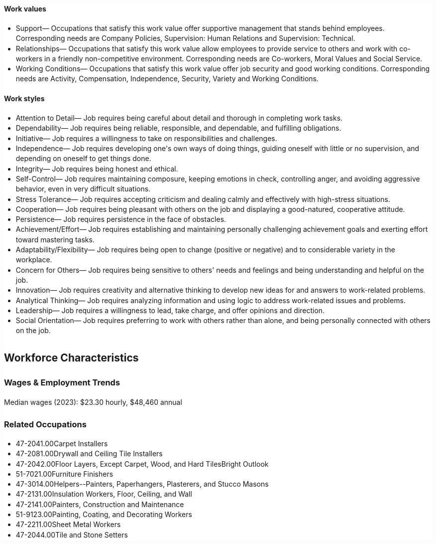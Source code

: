 #### Work values
- Support— Occupations that satisfy this work value offer supportive management that stands behind employees. Corresponding needs are Company Policies, Supervision: Human Relations and Supervision: Technical.
- Relationships— Occupations that satisfy this work value allow employees to provide service to others and work with co-workers in a friendly non-competitive environment. Corresponding needs are Co-workers, Moral Values and Social Service.
- Working Conditions— Occupations that satisfy this work value offer job security and good working conditions. Corresponding needs are Activity, Compensation, Independence, Security, Variety and Working Conditions.

#### Work styles
- Attention to Detail— Job requires being careful about detail and thorough in completing work tasks.
- Dependability— Job requires being reliable, responsible, and dependable, and fulfilling obligations.
- Initiative— Job requires a willingness to take on responsibilities and challenges.
- Independence— Job requires developing one's own ways of doing things, guiding oneself with little or no supervision, and depending on oneself to get things done.
- Integrity— Job requires being honest and ethical.
- Self-Control— Job requires maintaining composure, keeping emotions in check, controlling anger, and avoiding aggressive behavior, even in very difficult situations.
- Stress Tolerance— Job requires accepting criticism and dealing calmly and effectively with high-stress situations.
- Cooperation— Job requires being pleasant with others on the job and displaying a good-natured, cooperative attitude.
- Persistence— Job requires persistence in the face of obstacles.
- Achievement/Effort— Job requires establishing and maintaining personally challenging achievement goals and exerting effort toward mastering tasks.
- Adaptability/Flexibility— Job requires being open to change (positive or negative) and to considerable variety in the workplace.
- Concern for Others— Job requires being sensitive to others' needs and feelings and being understanding and helpful on the job.
- Innovation— Job requires creativity and alternative thinking to develop new ideas for and answers to work-related problems.
- Analytical Thinking— Job requires analyzing information and using logic to address work-related issues and problems.
- Leadership— Job requires a willingness to lead, take charge, and offer opinions and direction.
- Social Orientation— Job requires preferring to work with others rather than alone, and being personally connected with others on the job.

## Workforce Characteristics
### Wages & Employment Trends
Median wages (2023): $23.30 hourly, $48,460 annual

### Related Occupations
- 47-2041.00Carpet Installers
- 47-2081.00Drywall and Ceiling Tile Installers
- 47-2042.00Floor Layers, Except Carpet, Wood, and Hard TilesBright Outlook
- 51-7021.00Furniture Finishers
- 47-3014.00Helpers--Painters, Paperhangers, Plasterers, and Stucco Masons
- 47-2131.00Insulation Workers, Floor, Ceiling, and Wall
- 47-2141.00Painters, Construction and Maintenance
- 51-9123.00Painting, Coating, and Decorating Workers
- 47-2211.00Sheet Metal Workers
- 47-2044.00Tile and Stone Setters